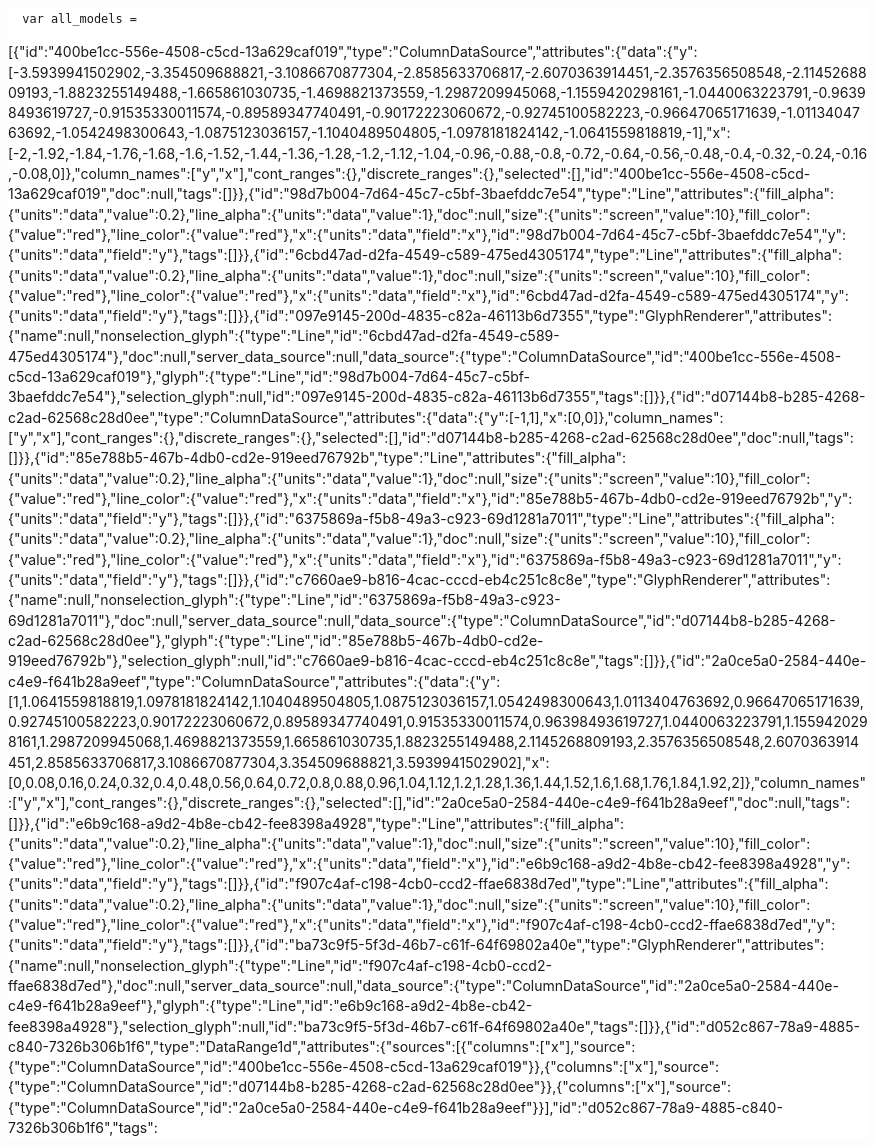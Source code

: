       var all_models =
[{"id":"400be1cc-556e-4508-c5cd-13a629caf019","type":"ColumnDataSource","attributes":{"data":{"y":[-3.5939941502902,-3.354509688821,-3.1086670877304,-2.8585633706817,-2.6070363914451,-2.3576356508548,-2.1145268809193,-1.8823255149488,-1.665861030735,-1.4698821373559,-1.2987209945068,-1.1559420298161,-1.0440063223791,-0.96398493619727,-0.91535330011574,-0.89589347740491,-0.90172223060672,-0.92745100582223,-0.96647065171639,-1.0113404763692,-1.0542498300643,-1.0875123036157,-1.1040489504805,-1.0978181824142,-1.0641559818819,-1],"x":[-2,-1.92,-1.84,-1.76,-1.68,-1.6,-1.52,-1.44,-1.36,-1.28,-1.2,-1.12,-1.04,-0.96,-0.88,-0.8,-0.72,-0.64,-0.56,-0.48,-0.4,-0.32,-0.24,-0.16,-0.08,0]},"column_names":["y","x"],"cont_ranges":{},"discrete_ranges":{},"selected":[],"id":"400be1cc-556e-4508-c5cd-13a629caf019","doc":null,"tags":[]}},{"id":"98d7b004-7d64-45c7-c5bf-3baefddc7e54","type":"Line","attributes":{"fill_alpha":{"units":"data","value":0.2},"line_alpha":{"units":"data","value":1},"doc":null,"size":{"units":"screen","value":10},"fill_color":{"value":"red"},"line_color":{"value":"red"},"x":{"units":"data","field":"x"},"id":"98d7b004-7d64-45c7-c5bf-3baefddc7e54","y":{"units":"data","field":"y"},"tags":[]}},{"id":"6cbd47ad-d2fa-4549-c589-475ed4305174","type":"Line","attributes":{"fill_alpha":{"units":"data","value":0.2},"line_alpha":{"units":"data","value":1},"doc":null,"size":{"units":"screen","value":10},"fill_color":{"value":"red"},"line_color":{"value":"red"},"x":{"units":"data","field":"x"},"id":"6cbd47ad-d2fa-4549-c589-475ed4305174","y":{"units":"data","field":"y"},"tags":[]}},{"id":"097e9145-200d-4835-c82a-46113b6d7355","type":"GlyphRenderer","attributes":{"name":null,"nonselection_glyph":{"type":"Line","id":"6cbd47ad-d2fa-4549-c589-475ed4305174"},"doc":null,"server_data_source":null,"data_source":{"type":"ColumnDataSource","id":"400be1cc-556e-4508-c5cd-13a629caf019"},"glyph":{"type":"Line","id":"98d7b004-7d64-45c7-c5bf-3baefddc7e54"},"selection_glyph":null,"id":"097e9145-200d-4835-c82a-46113b6d7355","tags":[]}},{"id":"d07144b8-b285-4268-c2ad-62568c28d0ee","type":"ColumnDataSource","attributes":{"data":{"y":[-1,1],"x":[0,0]},"column_names":["y","x"],"cont_ranges":{},"discrete_ranges":{},"selected":[],"id":"d07144b8-b285-4268-c2ad-62568c28d0ee","doc":null,"tags":[]}},{"id":"85e788b5-467b-4db0-cd2e-919eed76792b","type":"Line","attributes":{"fill_alpha":{"units":"data","value":0.2},"line_alpha":{"units":"data","value":1},"doc":null,"size":{"units":"screen","value":10},"fill_color":{"value":"red"},"line_color":{"value":"red"},"x":{"units":"data","field":"x"},"id":"85e788b5-467b-4db0-cd2e-919eed76792b","y":{"units":"data","field":"y"},"tags":[]}},{"id":"6375869a-f5b8-49a3-c923-69d1281a7011","type":"Line","attributes":{"fill_alpha":{"units":"data","value":0.2},"line_alpha":{"units":"data","value":1},"doc":null,"size":{"units":"screen","value":10},"fill_color":{"value":"red"},"line_color":{"value":"red"},"x":{"units":"data","field":"x"},"id":"6375869a-f5b8-49a3-c923-69d1281a7011","y":{"units":"data","field":"y"},"tags":[]}},{"id":"c7660ae9-b816-4cac-cccd-eb4c251c8c8e","type":"GlyphRenderer","attributes":{"name":null,"nonselection_glyph":{"type":"Line","id":"6375869a-f5b8-49a3-c923-69d1281a7011"},"doc":null,"server_data_source":null,"data_source":{"type":"ColumnDataSource","id":"d07144b8-b285-4268-c2ad-62568c28d0ee"},"glyph":{"type":"Line","id":"85e788b5-467b-4db0-cd2e-919eed76792b"},"selection_glyph":null,"id":"c7660ae9-b816-4cac-cccd-eb4c251c8c8e","tags":[]}},{"id":"2a0ce5a0-2584-440e-c4e9-f641b28a9eef","type":"ColumnDataSource","attributes":{"data":{"y":[1,1.0641559818819,1.0978181824142,1.1040489504805,1.0875123036157,1.0542498300643,1.0113404763692,0.96647065171639,0.92745100582223,0.90172223060672,0.89589347740491,0.91535330011574,0.96398493619727,1.0440063223791,1.1559420298161,1.2987209945068,1.4698821373559,1.665861030735,1.8823255149488,2.1145268809193,2.3576356508548,2.6070363914451,2.8585633706817,3.1086670877304,3.354509688821,3.5939941502902],"x":[0,0.08,0.16,0.24,0.32,0.4,0.48,0.56,0.64,0.72,0.8,0.88,0.96,1.04,1.12,1.2,1.28,1.36,1.44,1.52,1.6,1.68,1.76,1.84,1.92,2]},"column_names":["y","x"],"cont_ranges":{},"discrete_ranges":{},"selected":[],"id":"2a0ce5a0-2584-440e-c4e9-f641b28a9eef","doc":null,"tags":[]}},{"id":"e6b9c168-a9d2-4b8e-cb42-fee8398a4928","type":"Line","attributes":{"fill_alpha":{"units":"data","value":0.2},"line_alpha":{"units":"data","value":1},"doc":null,"size":{"units":"screen","value":10},"fill_color":{"value":"red"},"line_color":{"value":"red"},"x":{"units":"data","field":"x"},"id":"e6b9c168-a9d2-4b8e-cb42-fee8398a4928","y":{"units":"data","field":"y"},"tags":[]}},{"id":"f907c4af-c198-4cb0-ccd2-ffae6838d7ed","type":"Line","attributes":{"fill_alpha":{"units":"data","value":0.2},"line_alpha":{"units":"data","value":1},"doc":null,"size":{"units":"screen","value":10},"fill_color":{"value":"red"},"line_color":{"value":"red"},"x":{"units":"data","field":"x"},"id":"f907c4af-c198-4cb0-ccd2-ffae6838d7ed","y":{"units":"data","field":"y"},"tags":[]}},{"id":"ba73c9f5-5f3d-46b7-c61f-64f69802a40e","type":"GlyphRenderer","attributes":{"name":null,"nonselection_glyph":{"type":"Line","id":"f907c4af-c198-4cb0-ccd2-ffae6838d7ed"},"doc":null,"server_data_source":null,"data_source":{"type":"ColumnDataSource","id":"2a0ce5a0-2584-440e-c4e9-f641b28a9eef"},"glyph":{"type":"Line","id":"e6b9c168-a9d2-4b8e-cb42-fee8398a4928"},"selection_glyph":null,"id":"ba73c9f5-5f3d-46b7-c61f-64f69802a40e","tags":[]}},{"id":"d052c867-78a9-4885-c840-7326b306b1f6","type":"DataRange1d","attributes":{"sources":[{"columns":["x"],"source":{"type":"ColumnDataSource","id":"400be1cc-556e-4508-c5cd-13a629caf019"}},{"columns":["x"],"source":{"type":"ColumnDataSource","id":"d07144b8-b285-4268-c2ad-62568c28d0ee"}},{"columns":["x"],"source":{"type":"ColumnDataSource","id":"2a0ce5a0-2584-440e-c4e9-f641b28a9eef"}}],"id":"d052c867-78a9-4885-c840-7326b306b1f6","tags":
